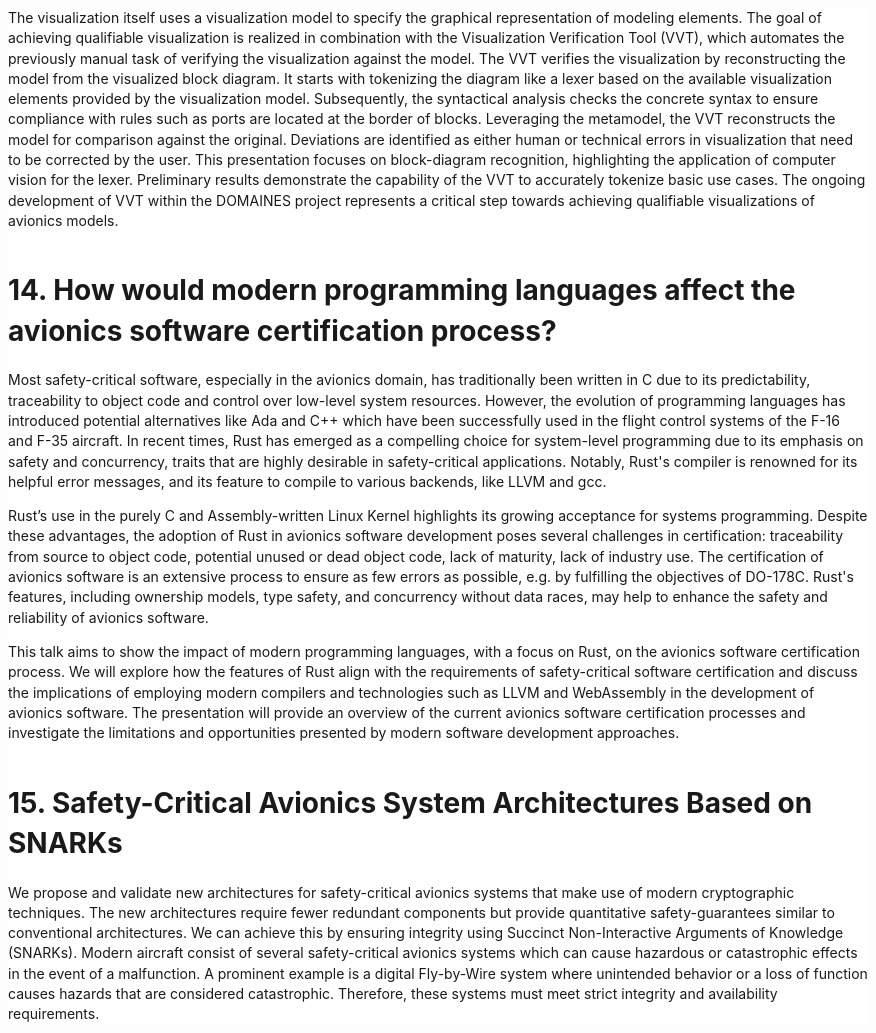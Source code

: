 The visualization itself uses a visualization model to specify the graphical representation of modeling elements. The goal of achieving qualifiable visualization is realized in combination with the Visualization Verification Tool (VVT), which automates the previously manual task of verifying the visualization against the model. The VVT verifies the visualization by reconstructing the model from the visualized block diagram. It starts with tokenizing the diagram like a lexer based on the available visualization elements provided by the visualization model. Subsequently, the syntactical analysis checks the concrete syntax to ensure compliance with rules such as ports are located at the border of blocks. Leveraging the metamodel, the VVT reconstructs the model for comparison against the original. 
Deviations are identified as either human or technical errors in visualization that need to be corrected by the user. This presentation focuses on block-diagram recognition, highlighting the application of computer vision for the lexer. Preliminary results demonstrate the capability of the VVT to accurately tokenize basic use cases. The ongoing development of VVT within the DOMAINES project represents a critical step towards achieving qualifiable visualizations of avionics models.



# 14. How would modern programming languages affect the avionics software certification process?

Most safety-critical software, especially in the avionics domain, has traditionally been written in C due to its predictability, traceability to object code and control over low-level system resources. However, the evolution of programming languages has introduced potential alternatives like Ada and C++ which have been successfully used in the flight control systems of the F-16 and F-35 aircraft. In recent times, Rust has emerged as a compelling choice for system-level programming due to its emphasis on safety and concurrency, traits that are highly desirable in safety-critical applications. Notably, Rust's compiler is renowned for its helpful error messages, and its feature to compile to various backends, like LLVM and gcc. 

Rust’s use in the purely C and Assembly-written Linux Kernel highlights its growing acceptance for systems programming. Despite these advantages, the adoption of Rust in avionics software development poses several challenges in certification: traceability from source to object code, potential unused or dead object code, lack of maturity, lack of industry use. The certification of avionics software is an extensive process to ensure as few errors as possible, e.g. by fulfilling the objectives of DO-178C. Rust's features, including ownership models, type safety, and concurrency without data races, may help to enhance the safety and reliability of avionics software. 

This talk aims to show the impact of modern programming languages, with a focus on Rust, on the avionics software certification process. We will explore how the features of Rust align with the requirements of safety-critical software certification and discuss the implications of employing modern compilers and technologies such as LLVM and WebAssembly in the development of avionics software. The presentation will provide an overview of the current avionics software certification processes and investigate the limitations and opportunities presented by modern software development approaches.



# 15. Safety-Critical Avionics System Architectures Based on SNARKs

We propose and validate new architectures for safety-critical avionics systems that make use of modern cryptographic techniques. The new architectures require fewer redundant components but provide quantitative safety-guarantees similar to conventional architectures. We can achieve this by ensuring integrity using Succinct Non-Interactive Arguments of Knowledge (SNARKs). Modern aircraft consist of several safety-critical avionics systems which can cause hazardous or catastrophic effects in the event of a malfunction. A prominent example is a digital Fly-by-Wire system where unintended behavior or a loss of function causes hazards that are considered catastrophic. Therefore, these systems must meet strict integrity and availability requirements. 
